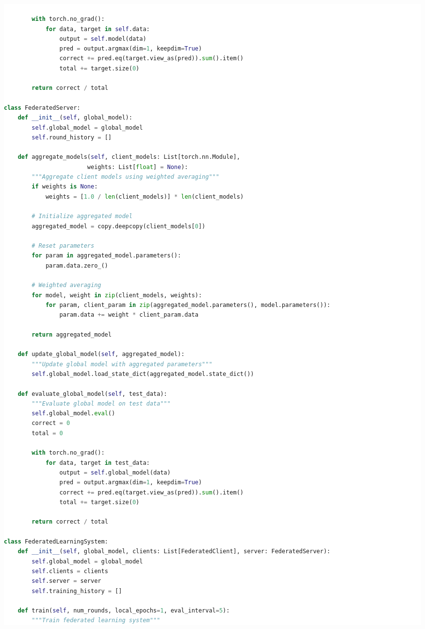```python
        
        with torch.no_grad():
            for data, target in self.data:
                output = self.model(data)
                pred = output.argmax(dim=1, keepdim=True)
                correct += pred.eq(target.view_as(pred)).sum().item()
                total += target.size(0)
        
        return correct / total

class FederatedServer:
    def __init__(self, global_model):
        self.global_model = global_model
        self.round_history = []
    
    def aggregate_models(self, client_models: List[torch.nn.Module], 
                        weights: List[float] = None):
        """Aggregate client models using weighted averaging"""
        if weights is None:
            weights = [1.0 / len(client_models)] * len(client_models)
        
        # Initialize aggregated model
        aggregated_model = copy.deepcopy(client_models[0])
        
        # Reset parameters
        for param in aggregated_model.parameters():
            param.data.zero_()
        
        # Weighted averaging
        for model, weight in zip(client_models, weights):
            for param, client_param in zip(aggregated_model.parameters(), model.parameters()):
                param.data += weight * client_param.data
        
        return aggregated_model
    
    def update_global_model(self, aggregated_model):
        """Update global model with aggregated parameters"""
        self.global_model.load_state_dict(aggregated_model.state_dict())
    
    def evaluate_global_model(self, test_data):
        """Evaluate global model on test data"""
        self.global_model.eval()
        correct = 0
        total = 0
        
        with torch.no_grad():
            for data, target in test_data:
                output = self.global_model(data)
                pred = output.argmax(dim=1, keepdim=True)
                correct += pred.eq(target.view_as(pred)).sum().item()
                total += target.size(0)
        
        return correct / total

class FederatedLearningSystem:
    def __init__(self, global_model, clients: List[FederatedClient], server: FederatedServer):
        self.global_model = global_model
        self.clients = clients
        self.server = server
        self.training_history = []
    
    def train(self, num_rounds, local_epochs=1, eval_interval=5):
        """Train federated learning system"""
```